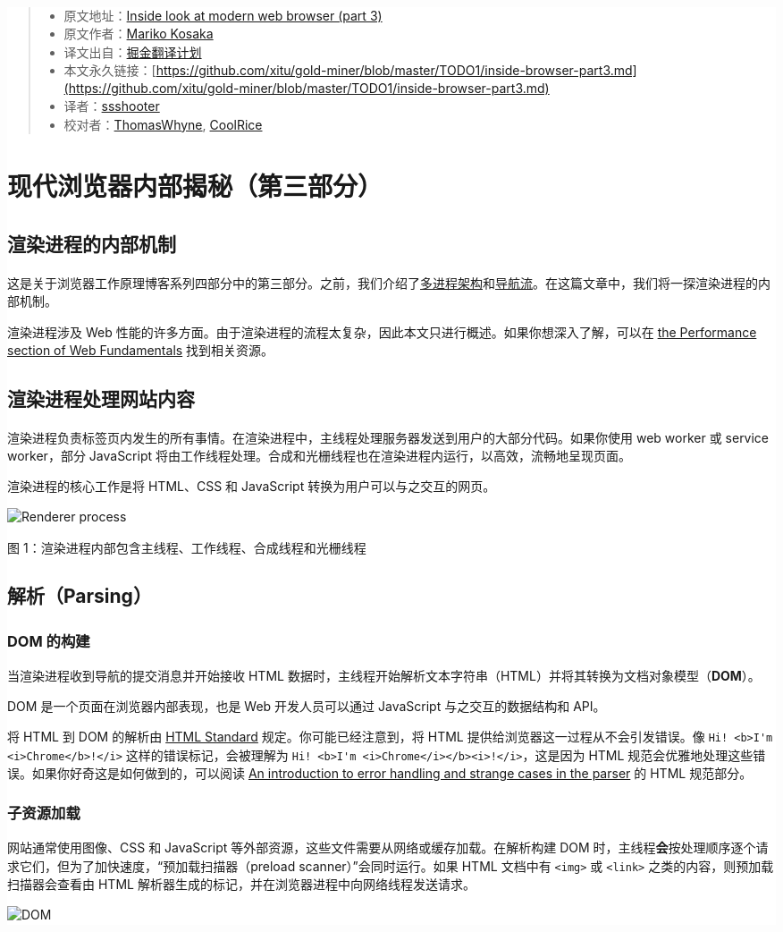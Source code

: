 > * 原文地址：[Inside look at modern web browser (part 3)](https://developers.google.com/web/updates/2018/09/inside-browser-part3)
> * 原文作者：[Mariko Kosaka](https://developers.google.com/web/resources/contributors/kosamari)
> * 译文出自：[掘金翻译计划](https://github.com/xitu/gold-miner)
> * 本文永久链接：[https://github.com/xitu/gold-miner/blob/master/TODO1/inside-browser-part3.md](https://github.com/xitu/gold-miner/blob/master/TODO1/inside-browser-part3.md)
> * 译者：[ssshooter](https://github.com/ssshooter)
> * 校对者：[ThomasWhyne](https://github.com/ThomasWhyne), [CoolRice](https://github.com/CoolRice)

# 现代浏览器内部揭秘（第三部分）

## 渲染进程的内部机制

这是关于浏览器工作原理博客系列四部分中的第三部分。之前，我们介绍了[多进程架构](https://github.com/xitu/gold-miner/blob/master/TODO1/inside-look-at-modern-web-browser-part1.md)和[导航流](https://github.com/xitu/gold-miner/blob/master/TODO1/inside-browser-part2.md)。在这篇文章中，我们将一探渲染进程的内部机制。

渲染进程涉及 Web 性能的许多方面。由于渲染进程的流程太复杂，因此本文只进行概述。如果你想深入了解，可以在 [the Performance section of Web Fundamentals](https://developers.google.com/web/fundamentals/performance/why-performance-matters/) 找到相关资源。

## 渲染进程处理网站内容

渲染进程负责标签页内发生的所有事情。在渲染进程中，主线程处理服务器发送到用户的大部分代码。如果你使用 web worker 或 service worker，部分 JavaScript 将由工作线程处理。合成和光栅线程也在渲染进程内运行，以高效，流畅地呈现页面。

渲染进程的核心工作是将 HTML、CSS 和 JavaScript 转换为用户可以与之交互的网页。

![Renderer process](https://developers.google.com/web/updates/images/inside-browser/part3/renderer.png)

图 1：渲染进程内部包含主线程、工作线程、合成线程和光栅线程

## 解析（Parsing）

### DOM 的构建

当渲染进程收到导航的提交消息并开始接收 HTML 数据时，主线程开始解析文本字符串（HTML）并将其转换为文档对象模型（**DOM**）。

DOM 是一个页面在浏览器内部表现，也是 Web 开发人员可以通过 JavaScript 与之交互的数据结构和 API。

将 HTML 到 DOM 的解析由 [HTML Standard](https://html.spec.whatwg.org/) 规定。你可能已经注意到，将 HTML 提供给浏览器这一过程从不会引发错误。像 `Hi! <b>I'm <i>Chrome</b>!</i>` 这样的错误标记，会被理解为 `Hi! <b>I'm <i>Chrome</i></b><i>!</i>`，这是因为 HTML 规范会优雅地处理这些错误。如果你好奇这是如何做到的，可以阅读 [An introduction to error handling and strange cases in the parser](https://html.spec.whatwg.org/multipage/parsing.html#an-introduction-to-error-handling-and-strange-cases-in-the-parser) 的 HTML 规范部分。

### 子资源加载

网站通常使用图像、CSS 和 JavaScript 等外部资源，这些文件需要从网络或缓存加载。在解析构建 DOM 时，主线程**会**按处理顺序逐个请求它们，但为了加快速度，“预加载扫描器（preload scanner）”会同时运行。如果 HTML 文档中有 `<img>` 或 `<link>` 之类的内容，则预加载扫描器会查看由 HTML 解析器生成的标记，并在浏览器进程中向网络线程发送请求。

![DOM](https://developers.google.com/web/updates/images/inside-browser/part3/dom.png)
